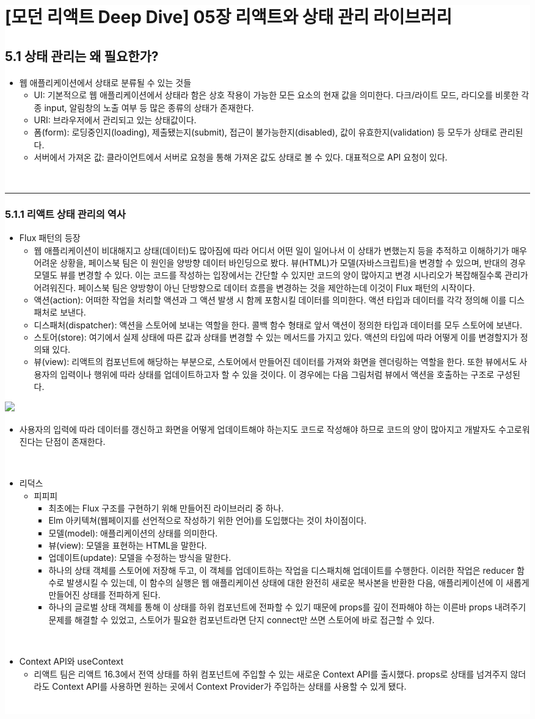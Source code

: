 # [모던 리액트 Deep Dive] 05장 리액트와 상태 관리 라이브러리

## 5.1 상태 관리는 왜 필요한가?

- 웹 애플리케이션에서 상태로 분류될 수 있는 것들
  - UI: 기본적으로 웹 애플리케이션에서 상태라 함은 상호 작용이 가능한 모든 요소의 현재 값을 의미한다. 다크/라이트 모드, 라디오를 비롯한 각종 input, 알림창의 노출 여부 등 많은 종류의 상태가 존재한다.
  - URI: 브라우저에서 관리되고 있는 상태값이다.
  - 폼(form): 로딩중인지(loading), 제출됐는지(submit), 접근이 불가능한지(disabled), 값이 유효한지(validation) 등 모두가 상태로 관리된다.
  - 서버에서 가져온 값: 클라이언트에서 서버로 요청을 통해 가져온 값도 상태로 볼 수 있다. 대표적으로 API 요청이 있다.

<br>

---

### 5.1.1 리액트 상태 관리의 역사

- Flux 패턴의 등장
  - 웹 애플리케이션이 비대해지고 상태(데이터)도 많아짐에 따라 어디서 어떤 일이 일어나서 이 상태가 변했는지 등을 추적하고 이해하기가 매우 어려운 상황을, 페이스북 팀은 이 원인을 양방향 데이터 바인딩으로 봤다. 뷰(HTML)가 모델(자바스크립트)을 변경할 수 있으며, 반대의 경우 모델도 뷰를 변경할 수 있다. 이는 코드를 작성하는 입장에서는 간단할 수 있지만 코드의 양이 많아지고 변경 시나리오가 복잡해질수록 관리가 어려워진다. 페이스북 팀은 양방향이 아닌 단방향으로 데이터 흐름을 변경하는 것을 제안하는데 이것이 Flux 패턴의 시작이다.
  - 액션(action): 어떠한 작업을 처리할 액션과 그 액션 발생 시 함께 포함시킬 데이터를 의미한다. 액션 타입과 데이터를 각각 정의해 이를 디스패처로 보낸다.
  - 디스패처(dispatcher): 액션을 스토어에 보내는 역할을 한다. 콜백 함수 형태로 앞서 액션이 정의한 타입과 데이터를 모두 스토어에 보낸다.
  - 스토어(store): 여기에서 실제 상태에 따른 값과 상태를 변경할 수 있는 메서드를 가지고 있다. 액션의 타입에 따라 어떻게 이를 변경할지가 정의돼 있다.
  - 뷰(view): 리액트의 컴포넌트에 해당하는 부분으로, 스토어에서 만들어진 데이터를 가져와 화면을 렌더링하는 역할을 한다. 또한 뷰에서도 사용자의 입력이나 행위에 따라 상태를 업데이트하고자 할 수 있을 것이다. 이 경우에는 다음 그림처럼 뷰에서 액션을 호출하는 구조로 구성된다.

![](https://velog.velcdn.com/images/hit-that-drum/post/2e6d945c-ba3a-438a-b8b2-c206b9e15a1a/image.jpg)

- 사용자의 입력에 따라 데이터를 갱신하고 화면을 어떻게 업데이트해야 하는지도 코드로 작성해야 하므로 코드의 양이 많아지고 개발자도 수고로워진다는 단점이 존재한다.

<br>

- 리덕스
  - 피피피
    - 최초에는 Flux 구조를 구현하기 위해 만들어진 라이브러리 중 하나.
    - Elm 아키텍쳐(웹페이지를 선언적으로 작성하기 위한 언어)를 도입했다는 것이 차이점이다.
    - 모델(model): 애플리케이션의 상태를 의미한다.
    - 뷰(view): 모델을 표현하는 HTML을 말한다.
    - 업데이트(update): 모델을 수정하는 방식을 말한다.
    - 하나의 상태 객체를 스토어에 저장해 두고, 이 객체를 업데이트하는 작업을 디스패치해 업데이트를 수행한다. 이러한 작업은 reducer 함수로 발생시킬 수 있는데, 이 함수의 실행은 웹 애플리케이션 상태에 대한 완전히 새로운 복사본을 반환한 다음, 애플리케이션에 이 새롭게 만들어진 상태를 전파하게 된다.
    - 하나의 글로벌 상태 객체를 통해 이 상태를 하위 컴포넌트에 전파할 수 있기 때문에 props를 깊이 전파해야 하는 이른바 props 내려주기 문제를 해결할 수 있었고, 스토어가 필요한 컴포넌트라면 단지 connect만 쓰면 스토어에 바로 접근할 수 있다.

<br>

- Context API와 useContext
  - 리액트 팀은 리액트 16.3에서 전역 상태를 하위 컴포넌트에 주입할 수 있는 새로운 Context API를 출시했다. props로 상태를 넘겨주지 않더라도 Context API를 사용하면 원하는 곳에서 Context Provider가 주입하는 상태를 사용할 수 있게 됐다.

<br>
